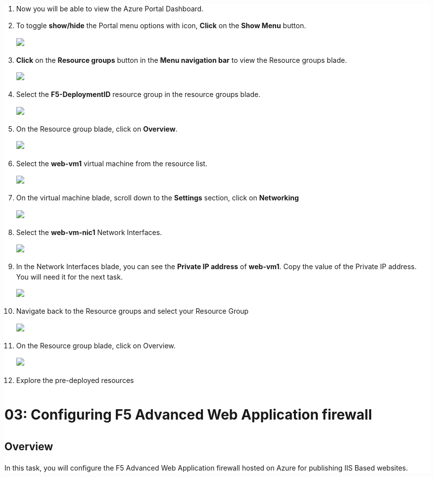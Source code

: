1. Now you will be able to view the Azure Portal Dashboard.

1. To toggle **show/hide** the Portal menu options with icon, **Click** on the **Show Menu** button.

      ![](../images/Picture1.png)

1. **Click** on the **Resource groups** button in the **Menu navigation bar** to view the Resource groups blade.
 
      ![](../images/Picture2.jpg)
      
1. Select the **F5-DeploymentID** resource group in the resource groups blade.

      ![](../images/f5-04.jpg)
 
1. On the Resource group blade, click on **Overview**.

      ![](../images/f5-05.jpg)
      
1. Select the **web-vm1** virtual machine from the resource list.

      ![](../images/f5-06.jpg)
      
1. On the virtual machine blade, scroll down to the **Settings** section, click on **Networking**

      ![](../images/Picture11.png)
      
1. Select the **web-vm-nic1** Network Interfaces.

      ![](../images/f5-07.jpg)
 
1. In the Network Interfaces blade, you can see the **Private IP address** of **web-vm1**. Copy the value of the Private IP address. You will need it for the next task.

      ![](../images/f5-08.jpg)

1. Navigate back to the Resource groups and select your Resource Group

      ![](../images/f5-09.jpg)
    
1. On the Resource group blade, click on Overview.

      ![](../images/f5-05.jpg)

1. Explore the pre-deployed resources
   

# 03: Configuring F5 Advanced Web Application firewall

## Overview

In this task, you will configure the F5 Advanced Web Application firewall hosted on Azure for publishing IIS Based websites.
